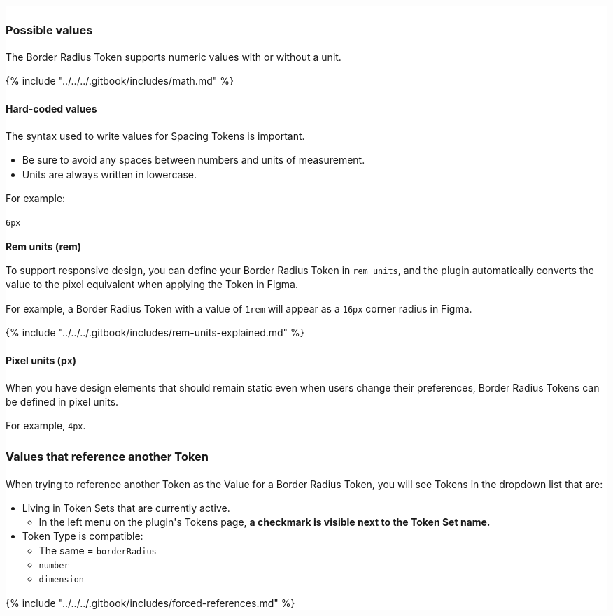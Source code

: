 ***





### Possible values

The Border Radius Token supports numeric values with or without a unit.&#x20;

{% include "../../../.gitbook/includes/math.md" %}

#### Hard-coded values

The syntax used to write values for Spacing Tokens is important.&#x20;

* Be sure to avoid any spaces between numbers and units of measurement.&#x20;
* Units are always written in lowercase.

For example:

```
6px
```



**Rem units (rem)**

To support responsive design, you can define your Border Radius Token in `rem units`, and the plugin automatically converts the value to the pixel equivalent when applying the Token in Figma.&#x20;

For example, a Border Radius Token with a value of `1rem` will appear as a `16px` corner radius in Figma.

{% include "../../../.gitbook/includes/rem-units-explained.md" %}

#### Pixel units (px)

When you have design elements that should remain static even when users change their preferences, Border Radius Tokens can be defined in pixel units.&#x20;

For example, `4px`.



### Values that reference another Token

When trying to reference another Token as the Value for a Border Radius Token, you will see Tokens in the dropdown list that are:

* Living in Token Sets that are currently active.
  * In the left menu on the plugin's Tokens page, **a checkmark is visible next to the Token Set name.**
* Token Type is compatible:
  * The same = `borderRadius`
  * `number`
  * `dimension`

{% include "../../../.gitbook/includes/forced-references.md" %}

